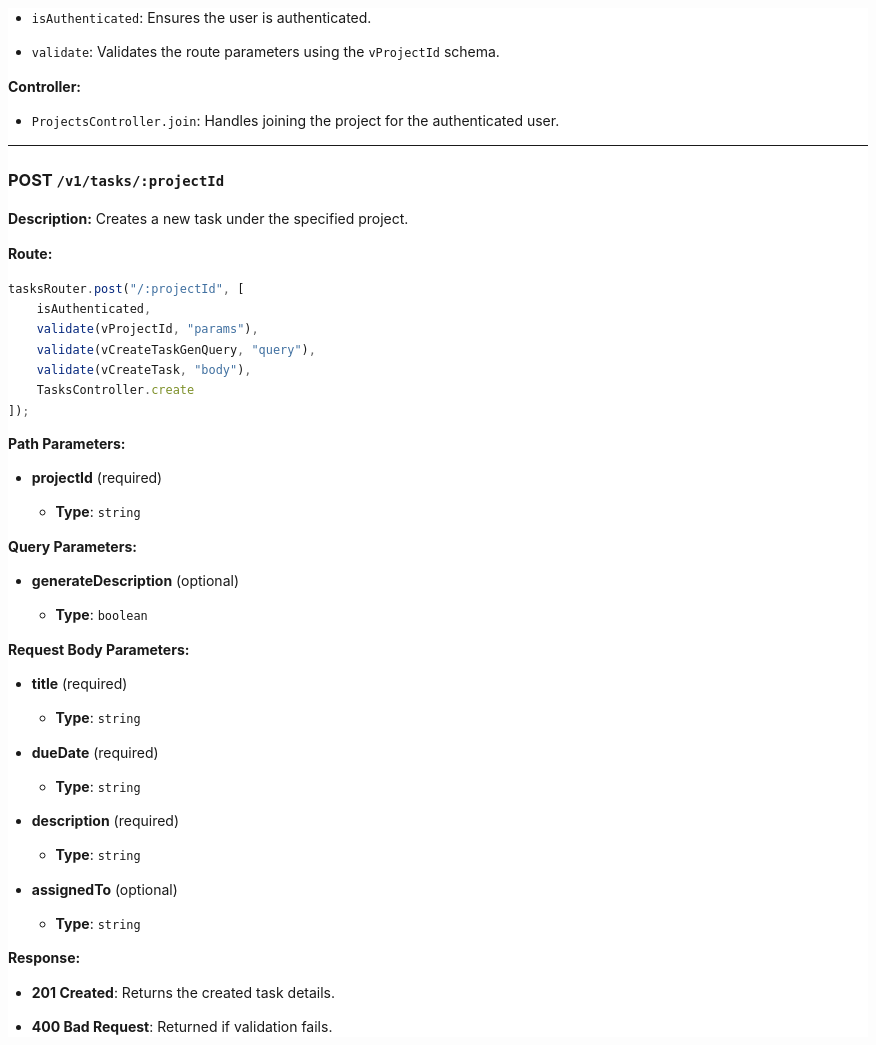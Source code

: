* `isAuthenticated`: Ensures the user is authenticated.

* `validate`: Validates the route parameters using the `vProjectId` schema.

**Controller:**

* `ProjectsController.join`: Handles joining the project for the authenticated user.

---

### POST `/v1/tasks/:projectId`

**Description:**
Creates a new task under the specified project.

**Route:**

```js
tasksRouter.post("/:projectId", [
    isAuthenticated,
    validate(vProjectId, "params"),
    validate(vCreateTaskGenQuery, "query"),
    validate(vCreateTask, "body"),
    TasksController.create
]);
```

**Path Parameters:**

* **projectId** (required)

  * **Type**: `string`

**Query Parameters:**

* **generateDescription** (optional)

  * **Type**: `boolean`

**Request Body Parameters:**

* **title** (required)

  * **Type**: `string`

* **dueDate** (required)

  * **Type**: `string`

* **description** (required)

  * **Type**: `string`

* **assignedTo** (optional)

  * **Type**: `string`

**Response:**

* **201 Created**: Returns the created task details.

* **400 Bad Request**: Returned if validation fails.
